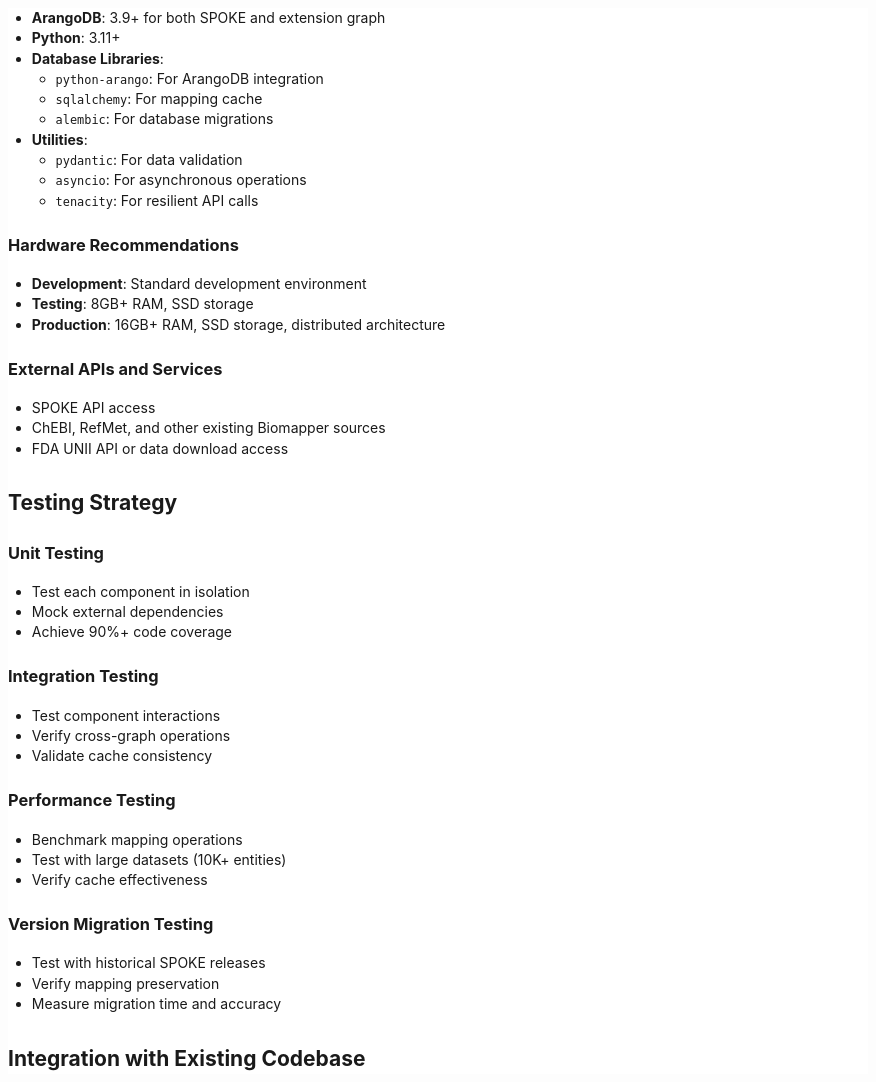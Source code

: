 - **ArangoDB**: 3.9+ for both SPOKE and extension graph
- **Python**: 3.11+
- **Database Libraries**:
  - `python-arango`: For ArangoDB integration
  - `sqlalchemy`: For mapping cache
  - `alembic`: For database migrations
- **Utilities**:
  - `pydantic`: For data validation
  - `asyncio`: For asynchronous operations
  - `tenacity`: For resilient API calls

### Hardware Recommendations

- **Development**: Standard development environment
- **Testing**: 8GB+ RAM, SSD storage
- **Production**: 16GB+ RAM, SSD storage, distributed architecture

### External APIs and Services

- SPOKE API access
- ChEBI, RefMet, and other existing Biomapper sources
- FDA UNII API or data download access

## Testing Strategy

### Unit Testing

- Test each component in isolation
- Mock external dependencies
- Achieve 90%+ code coverage

### Integration Testing

- Test component interactions
- Verify cross-graph operations
- Validate cache consistency

### Performance Testing

- Benchmark mapping operations
- Test with large datasets (10K+ entities)
- Verify cache effectiveness

### Version Migration Testing

- Test with historical SPOKE releases
- Verify mapping preservation
- Measure migration time and accuracy

## Integration with Existing Codebase
